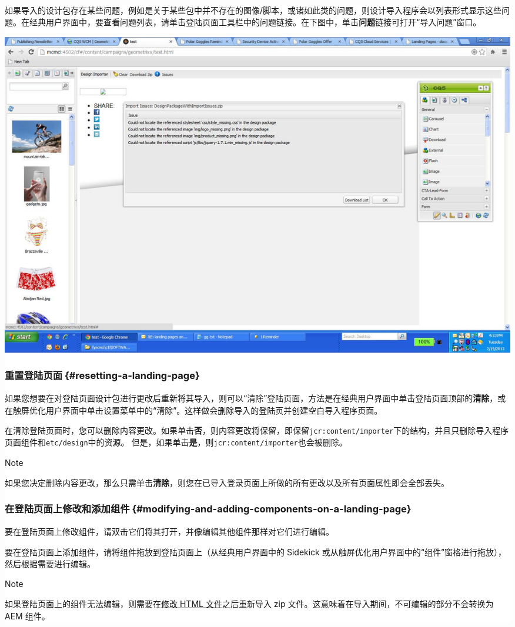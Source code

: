 如果导入的设计包存在某些问题，例如是关于某些包中并不存在的图像/脚本，或诸如此类的问题，则设计导入程序会以列表形式显示这些问题。在经典用户界面中，要查看问题列表，请单击登陆页面工具栏中的问题链接。在下图中，单击&#x200B;**问题**&#x200B;链接可打开“导入问题”窗口。

![chlimage_1-3](assets/chlimage_1-3.jpeg)

### 重置登陆页面 {#resetting-a-landing-page}

如果您想要在对登陆页面设计包进行更改后重新将其导入，则可以“清除”登陆页面，方法是在经典用户界面中单击登陆页面顶部的&#x200B;**清除**，或在触屏优化用户界面中单击设置菜单中的“清除”。这样做会删除导入的登陆页并创建空白导入程序页面。

在清除登陆页面时，您可以删除内容更改。如果单击&#x200B;**否**，则内容更改将保留，即保留`jcr:content/importer`下的结构，并且只删除导入程序页面组件和`etc/design`中的资源。 但是，如果单击&#x200B;**是**，则`jcr:content/importer`也会被删除。

>[!NOTE]
>
>如果您决定删除内容更改，那么只需单击&#x200B;**清除**，则您在已导入登录页面上所做的所有更改以及所有页面属性即会全部丢失。

### 在登陆页面上修改和添加组件 {#modifying-and-adding-components-on-a-landing-page}

要在登陆页面上修改组件，请双击它们将其打开，并像编辑其他组件那样对它们进行编辑。

要在登陆页面上添加组件，请将组件拖放到登陆页面上（从经典用户界面中的 Sidekick 或从触屏优化用户界面中的“组件”窗格进行拖放），然后根据需要进行编辑。

>[!NOTE]
>
>如果登陆页面上的组件无法编辑，则需要在[修改 HTML 文件](/help/sites-administering/extending-the-design-importer-for-landingpages.md)之后重新导入 zip 文件。这意味着在导入期间，不可编辑的部分不会转换为 AEM 组件。
